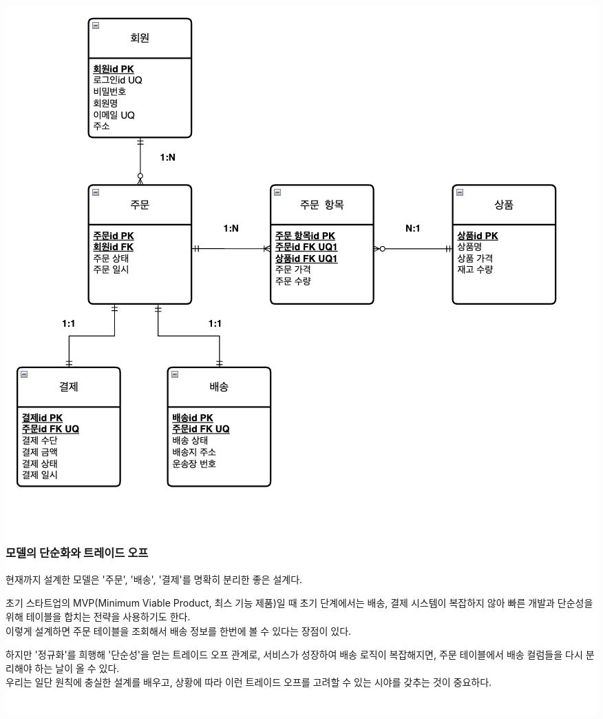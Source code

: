 ![논리적 모델링 erd](/Database/images/03-logical_erd.png)  

<br/>

### 모델의 단순화와 트레이드 오프

현재까지 설계한 모델은 '주문', '배송', '결제'를 명확히 분리한 좋은 설계다.  

초기 스타트업의 MVP(Minimum Viable Product, 최스 기능 제품)일 때 초기 단계에서는 배송, 결제 시스템이 복잡하지 않아 빠른 개발과 단순성을 위해 테이블을 합치는 전략을 사용하기도 한다.  
이렇게 설계하면 주문 테이블을 조회해서 배송 정보를 한번에 볼 수 있다는 장점이 있다.  

하지만 '정규화'를 희행해 '단순성'을 얻는 트레이드 오프 관계로, 서비스가 성장하여 배송 로직이 복잡해지면, 주문 테이블에서 배송 컬럼들을 다시 분리해야 하는 날이 올 수 있다.  
우리는 일단 원칙에 충실한 설계를 배우고, 상황에 따라 이런 트레이드 오프를 고려할 수 있는 시야를 갖추는 것이 중요하다.  

<br/>
